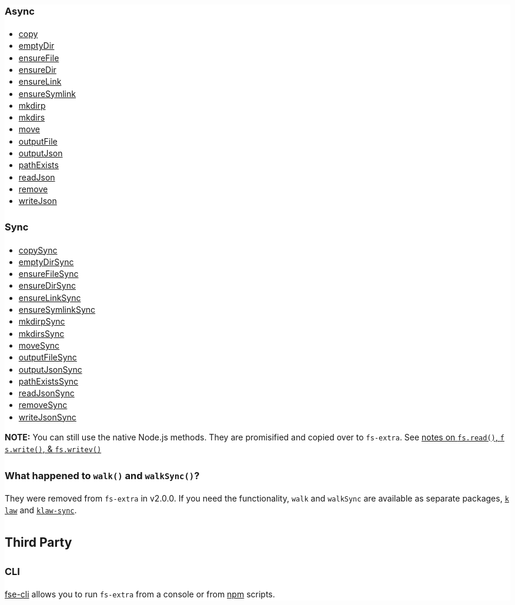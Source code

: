 ### Async

- [copy](docs/copy.md)
- [emptyDir](docs/emptyDir.md)
- [ensureFile](docs/ensureFile.md)
- [ensureDir](docs/ensureDir.md)
- [ensureLink](docs/ensureLink.md)
- [ensureSymlink](docs/ensureSymlink.md)
- [mkdirp](docs/ensureDir.md)
- [mkdirs](docs/ensureDir.md)
- [move](docs/move.md)
- [outputFile](docs/outputFile.md)
- [outputJson](docs/outputJson.md)
- [pathExists](docs/pathExists.md)
- [readJson](docs/readJson.md)
- [remove](docs/remove.md)
- [writeJson](docs/writeJson.md)

### Sync

- [copySync](docs/copy-sync.md)
- [emptyDirSync](docs/emptyDir-sync.md)
- [ensureFileSync](docs/ensureFile-sync.md)
- [ensureDirSync](docs/ensureDir-sync.md)
- [ensureLinkSync](docs/ensureLink-sync.md)
- [ensureSymlinkSync](docs/ensureSymlink-sync.md)
- [mkdirpSync](docs/ensureDir-sync.md)
- [mkdirsSync](docs/ensureDir-sync.md)
- [moveSync](docs/move-sync.md)
- [outputFileSync](docs/outputFile-sync.md)
- [outputJsonSync](docs/outputJson-sync.md)
- [pathExistsSync](docs/pathExists-sync.md)
- [readJsonSync](docs/readJson-sync.md)
- [removeSync](docs/remove-sync.md)
- [writeJsonSync](docs/writeJson-sync.md)

**NOTE:** You can still use the native Node.js methods. They are promisified and copied over to
`fs-extra`. See [notes on `fs.read()`, `fs.write()`, & `fs.writev()`](docs/fs-read-write-writev.md)

### What happened to `walk()` and `walkSync()`?

They were removed from `fs-extra` in v2.0.0. If you need the functionality, `walk` and `walkSync`
are available as separate packages, [`klaw`](https://github.com/jprichardson/node-klaw) and [
`klaw-sync`](https://github.com/manidlou/node-klaw-sync).


Third Party
-----------

### CLI

[fse-cli](https://www.npmjs.com/package/@atao60/fse-cli) allows you to run `fs-extra` from a console
or from [npm](https://www.npmjs.com) scripts.
